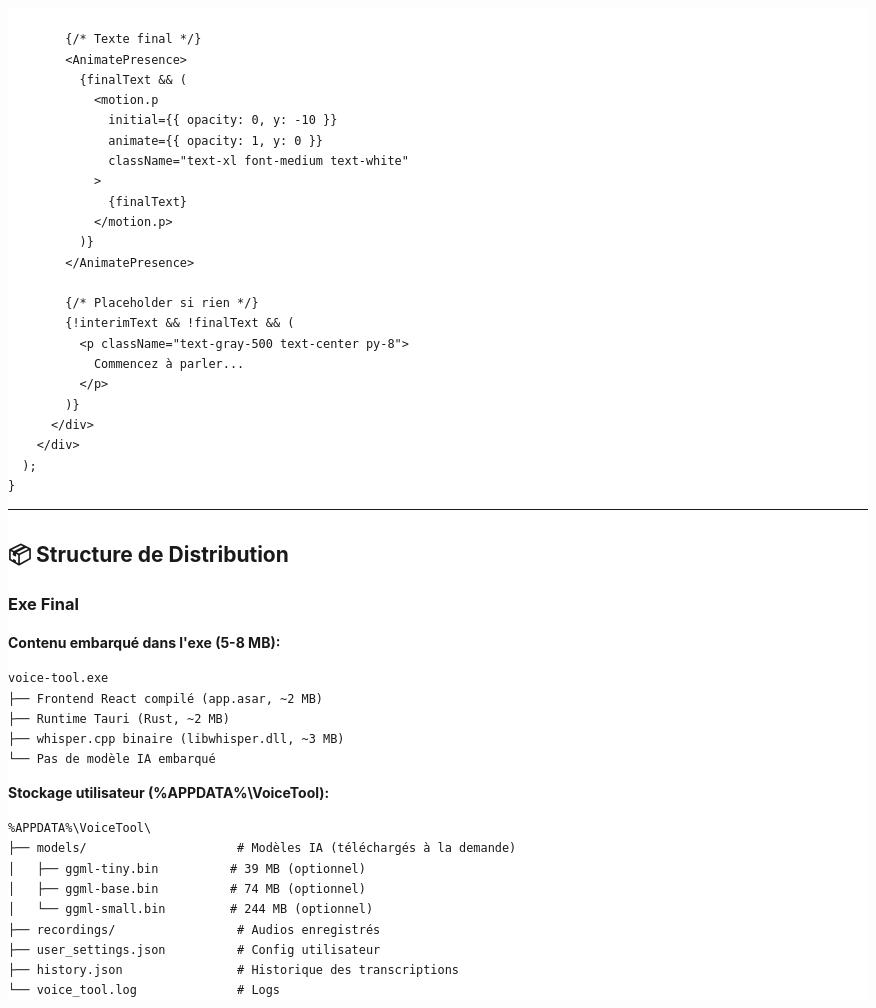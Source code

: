```tsx

        {/* Texte final */}
        <AnimatePresence>
          {finalText && (
            <motion.p
              initial={{ opacity: 0, y: -10 }}
              animate={{ opacity: 1, y: 0 }}
              className="text-xl font-medium text-white"
            >
              {finalText}
            </motion.p>
          )}
        </AnimatePresence>

        {/* Placeholder si rien */}
        {!interimText && !finalText && (
          <p className="text-gray-500 text-center py-8">
            Commencez à parler...
          </p>
        )}
      </div>
    </div>
  );
}
```

---

## 📦 Structure de Distribution

### Exe Final

**Contenu embarqué dans l'exe (5-8 MB):**

```
voice-tool.exe
├── Frontend React compilé (app.asar, ~2 MB)
├── Runtime Tauri (Rust, ~2 MB)
├── whisper.cpp binaire (libwhisper.dll, ~3 MB)
└── Pas de modèle IA embarqué
```

**Stockage utilisateur (%APPDATA%\VoiceTool\):**

```
%APPDATA%\VoiceTool\
├── models/                     # Modèles IA (téléchargés à la demande)
│   ├── ggml-tiny.bin          # 39 MB (optionnel)
│   ├── ggml-base.bin          # 74 MB (optionnel)
│   └── ggml-small.bin         # 244 MB (optionnel)
├── recordings/                 # Audios enregistrés
├── user_settings.json          # Config utilisateur
├── history.json                # Historique des transcriptions
└── voice_tool.log              # Logs
```
